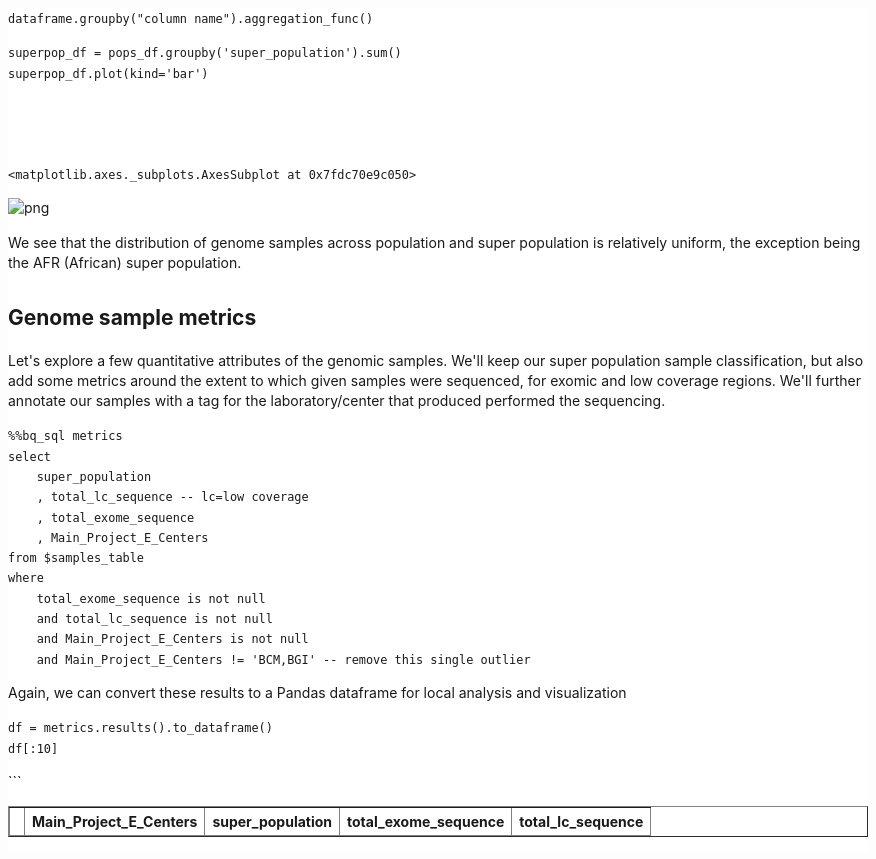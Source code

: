 ```dataframe.groupby("column name").aggregation_func()```


    superpop_df = pops_df.groupby('super_population').sum()
    superpop_df.plot(kind='bar')




    <matplotlib.axes._subplots.AxesSubplot at 0x7fdc70e9c050>




![png](output_16_1.png)


We see that the distribution of genome samples across population and super
population is relatively uniform, the exception being the AFR (African) super
population.

## Genome sample metrics

Let's explore a few quantitative attributes of the genomic samples. We'll keep
our super population sample classification, but also add some metrics around the
extent to which given samples were sequenced, for exomic and low coverage
regions. We'll further annotate our samples with a tag for the laboratory/center
that produced performed the sequencing.


    %%bq_sql metrics
    select 
        super_population
        , total_lc_sequence -- lc=low coverage
        , total_exome_sequence
        , Main_Project_E_Centers
    from $samples_table
    where 
        total_exome_sequence is not null
        and total_lc_sequence is not null
        and Main_Project_E_Centers is not null
        and Main_Project_E_Centers != 'BCM,BGI' -- remove this single outlier

Again, we can convert these results to a Pandas dataframe for local analysis and
visualization


    df = metrics.results().to_dataframe()
    df[:10]




<div style="max-height:1000px;max-width:1500px;overflow:auto;">
<table border="1" class="dataframe">
  <thead>
    <tr style="text-align: right;">
      <th></th>
      <th>Main_Project_E_Centers</th>
      <th>super_population</th>
      <th>total_exome_sequence</th>
      <th>total_lc_sequence</th>
    </tr>
  </thead>
```